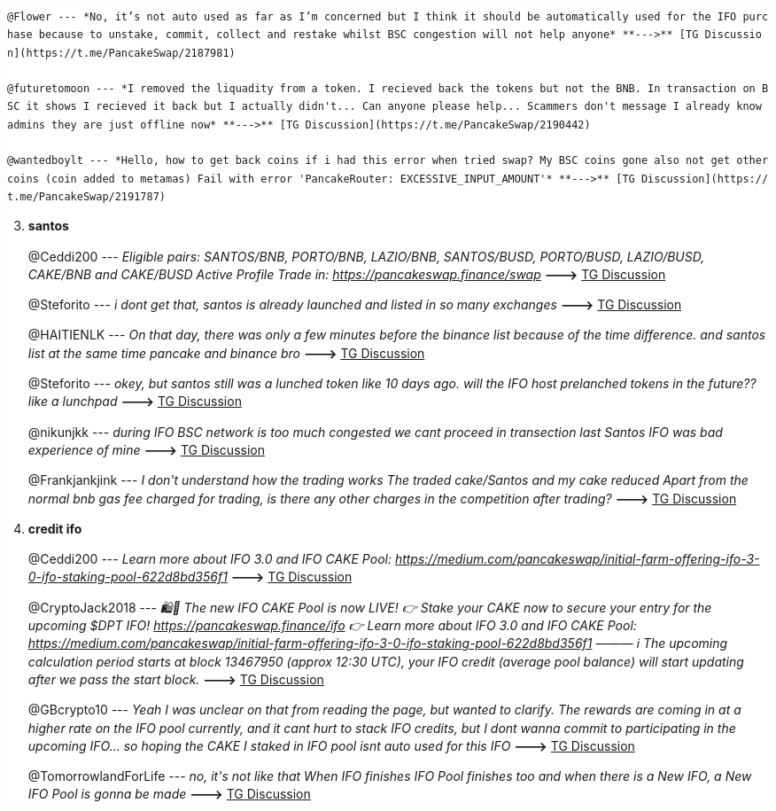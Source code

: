     @Flower --- *No, it’s not auto used as far as I’m concerned but I think it should be automatically used for the IFO purchase because to unstake, commit, collect and restake whilst BSC congestion will not help anyone* **--->** [TG Discussion](https://t.me/PancakeSwap/2187981)

    @futuretomoon --- *I removed the liquadity from a token. I recieved back the tokens but not the BNB. In transaction on BSC it shows I recieved it back but I actually didn't... Can anyone please help... Scammers don't message I already know admins they are just offline now* **--->** [TG Discussion](https://t.me/PancakeSwap/2190442)

    @wantedboylt --- *Hello, how to get back coins if i had this error when tried swap? My BSC coins gone also not get other coins (coin added to metamas) Fail with error 'PancakeRouter: EXCESSIVE_INPUT_AMOUNT'* **--->** [TG Discussion](https://t.me/PancakeSwap/2191787)

3. **santos**

    @Ceddi200 --- *Eligible pairs: SANTOS/BNB, PORTO/BNB, LAZIO/BNB, SANTOS/BUSD, PORTO/BUSD, LAZIO/BUSD, CAKE/BNB and CAKE/BUSD  Active Profile  Trade in: https://pancakeswap.finance/swap* **--->** [TG Discussion](https://t.me/PancakeSwap/2187969)

    @Steforito --- *i dont get that, santos is already launched and listed in so many exchanges* **--->** [TG Discussion](https://t.me/PancakeSwap/2190816)

    @HAITIENLK --- *On that day, there was only a few minutes before the binance list because of the time difference. and santos list at the same time pancake and binance bro* **--->** [TG Discussion](https://t.me/PancakeSwap/2190819)

    @Steforito --- *okey, but santos still was a lunched token like 10 days ago. will the IFO host prelanched tokens in the future?? like a lunchpad* **--->** [TG Discussion](https://t.me/PancakeSwap/2190823)

    @nikunjkk --- *during IFO BSC network is too much congested we cant proceed in transection last Santos IFO was bad experience of mine* **--->** [TG Discussion](https://t.me/PancakeSwap/2190333)

    @Frankjankjink --- *I don't understand how the trading works  The traded cake/Santos and my cake reduced  Apart from the normal bnb gas fee charged for trading, is there any other charges in the competition after trading?* **--->** [TG Discussion](https://t.me/PancakeSwap/2187961)

4. **credit ifo**

    @Ceddi200 --- *Learn more about IFO 3.0 and IFO CAKE Pool: https://medium.com/pancakeswap/initial-farm-offering-ifo-3-0-ifo-staking-pool-622d8bd356f1* **--->** [TG Discussion](https://t.me/PancakeSwap/2190923)

    @CryptoJack2018 --- *🛍️🥞 The new IFO CAKE Pool is now LIVE!   👉 Stake your CAKE now to secure your entry for the upcoming $DPT IFO! https://pancakeswap.finance/ifo  👉 Learn more about IFO 3.0 and IFO CAKE Pool: https://medium.com/pancakeswap/initial-farm-offering-ifo-3-0-ifo-staking-pool-622d8bd356f1 ———  ℹ️ The upcoming calculation period starts at block 13467950 (approx 12:30 UTC), your IFO credit (average pool balance) will start updating after we pass the start block.* **--->** [TG Discussion](https://t.me/PancakeSwap/2188634)

    @GBcrypto10 --- *Yeah I was unclear on that from reading the page, but wanted to clarify. The rewards are coming in at a higher rate on the IFO pool currently, and it cant hurt to stack IFO credits, but I dont wanna commit to participating in the upcoming IFO... so hoping the CAKE I staked in IFO pool isnt auto used for this IFO* **--->** [TG Discussion](https://t.me/PancakeSwap/2187963)

    @TomorrowlandForLife --- *no, it's not like that When IFO finishes IFO Pool finishes too and when there is a New IFO, a New IFO Pool is gonna be made* **--->** [TG Discussion](https://t.me/PancakeSwap/2191574)
